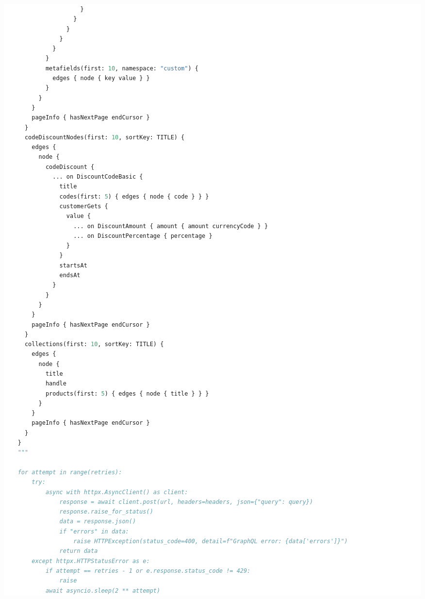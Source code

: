 ```python
                      }
                    }
                  }
                }
              }
            }
            metafields(first: 10, namespace: "custom") {
              edges { node { key value } }
            }
          }
        }
        pageInfo { hasNextPage endCursor }
      }
      codeDiscountNodes(first: 10, sortKey: TITLE) {
        edges {
          node {
            codeDiscount {
              ... on DiscountCodeBasic {
                title
                codes(first: 5) { edges { node { code } } }
                customerGets {
                  value {
                    ... on DiscountAmount { amount { amount currencyCode } }
                    ... on DiscountPercentage { percentage }
                  }
                }
                startsAt
                endsAt
              }
            }
          }
        }
        pageInfo { hasNextPage endCursor }
      }
      collections(first: 10, sortKey: TITLE) {
        edges {
          node {
            title
            handle
            products(first: 5) { edges { node { title } } }
          }
        }
        pageInfo { hasNextPage endCursor }
      }
    }
    """

    for attempt in range(retries):
        try:
            async with httpx.AsyncClient() as client:
                response = await client.post(url, headers=headers, json={"query": query})
                response.raise_for_status()
                data = response.json()
                if "errors" in data:
                    raise HTTPException(status_code=400, detail=f"GraphQL error: {data['errors']}")
                return data
        except httpx.HTTPStatusError as e:
            if attempt == retries - 1 or e.response.status_code != 429:
                raise
            await asyncio.sleep(2 ** attempt)
```
